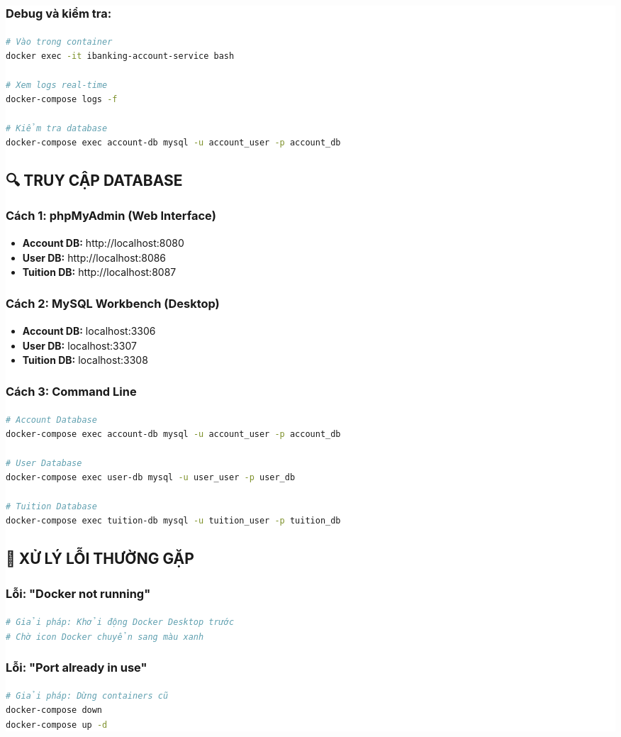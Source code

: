 ### **Debug và kiểm tra:**
```bash
# Vào trong container
docker exec -it ibanking-account-service bash

# Xem logs real-time
docker-compose logs -f

# Kiểm tra database
docker-compose exec account-db mysql -u account_user -p account_db
```

## 🔍 TRUY CẬP DATABASE

### **Cách 1: phpMyAdmin (Web Interface)**
- **Account DB:** http://localhost:8080
- **User DB:** http://localhost:8086
- **Tuition DB:** http://localhost:8087

### **Cách 2: MySQL Workbench (Desktop)**
- **Account DB:** localhost:3306
- **User DB:** localhost:3307
- **Tuition DB:** localhost:3308

### **Cách 3: Command Line**
```bash
# Account Database
docker-compose exec account-db mysql -u account_user -p account_db

# User Database
docker-compose exec user-db mysql -u user_user -p user_db

# Tuition Database
docker-compose exec tuition-db mysql -u tuition_user -p tuition_db
```

## 🚨 XỬ LÝ LỖI THƯỜNG GẶP

### **Lỗi: "Docker not running"**
```bash
# Giải pháp: Khởi động Docker Desktop trước
# Chờ icon Docker chuyển sang màu xanh
```

### **Lỗi: "Port already in use"**
```bash
# Giải pháp: Dừng containers cũ
docker-compose down
docker-compose up -d
```
